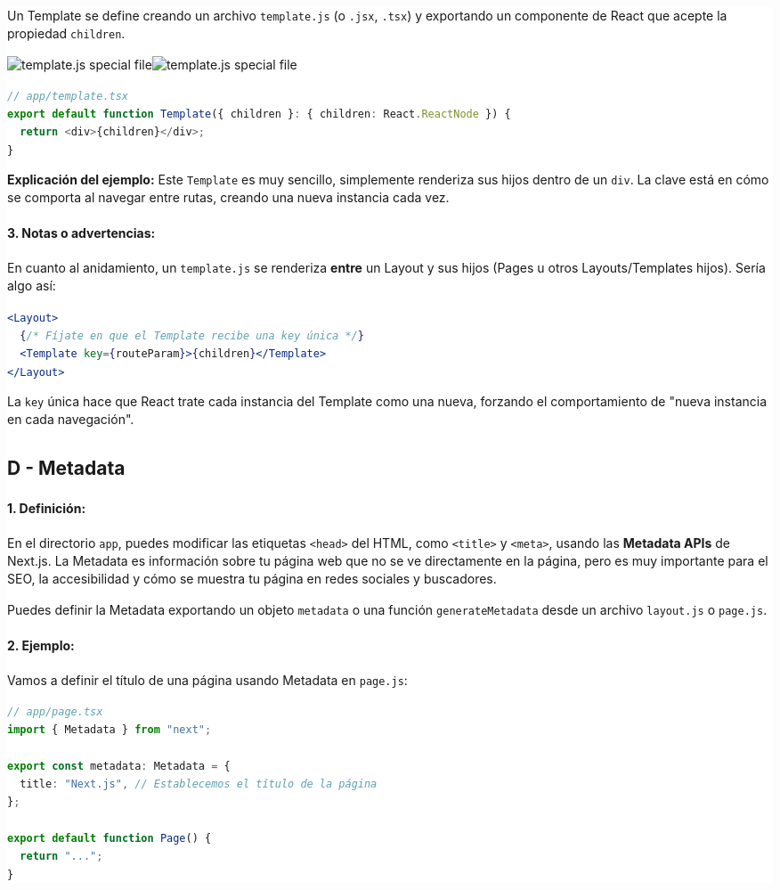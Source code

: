 Un Template se define creando un archivo `template.js` (o `.jsx`, `.tsx`) y exportando un componente de React que acepte la propiedad `children`.

![template.js special file](https://nextjs.org/_next/image?url=%2Fdocs%2Flight%2Ftemplate-special-file.png&w=3840&q=75)![template.js special file](https://nextjs.org/_next/image?url=%2Fdocs%2Fdark%2Ftemplate-special-file.png&w=3840&q=75)

```typescript
// app/template.tsx
export default function Template({ children }: { children: React.ReactNode }) {
  return <div>{children}</div>;
}
```

**Explicación del ejemplo:**
Este `Template` es muy sencillo, simplemente renderiza sus hijos dentro de un `div`. La clave está en cómo se comporta al navegar entre rutas, creando una nueva instancia cada vez.

#### 3. **Notas o advertencias:**

En cuanto al anidamiento, un `template.js` se renderiza **entre** un Layout y sus hijos (Pages u otros Layouts/Templates hijos). Sería algo así:

```jsx
<Layout>
  {/* Fíjate en que el Template recibe una key única */}
  <Template key={routeParam}>{children}</Template>
</Layout>
```

La `key` única hace que React trate cada instancia del Template como una nueva, forzando el comportamiento de "nueva instancia en cada navegación".

## D - Metadata

#### 1. **Definición:**

En el directorio `app`, puedes modificar las etiquetas `<head>` del HTML, como `<title>` y `<meta>`, usando las **Metadata APIs** de Next.js. La Metadata es información sobre tu página web que no se ve directamente en la página, pero es muy importante para el SEO, la accesibilidad y cómo se muestra tu página en redes sociales y buscadores.

Puedes definir la Metadata exportando un objeto `metadata` o una función `generateMetadata` desde un archivo `layout.js` o `page.js`.

#### 2. **Ejemplo:**

Vamos a definir el título de una página usando Metadata en `page.js`:

```typescript
// app/page.tsx
import { Metadata } from "next";

export const metadata: Metadata = {
  title: "Next.js", // Establecemos el título de la página
};

export default function Page() {
  return "...";
}
```
